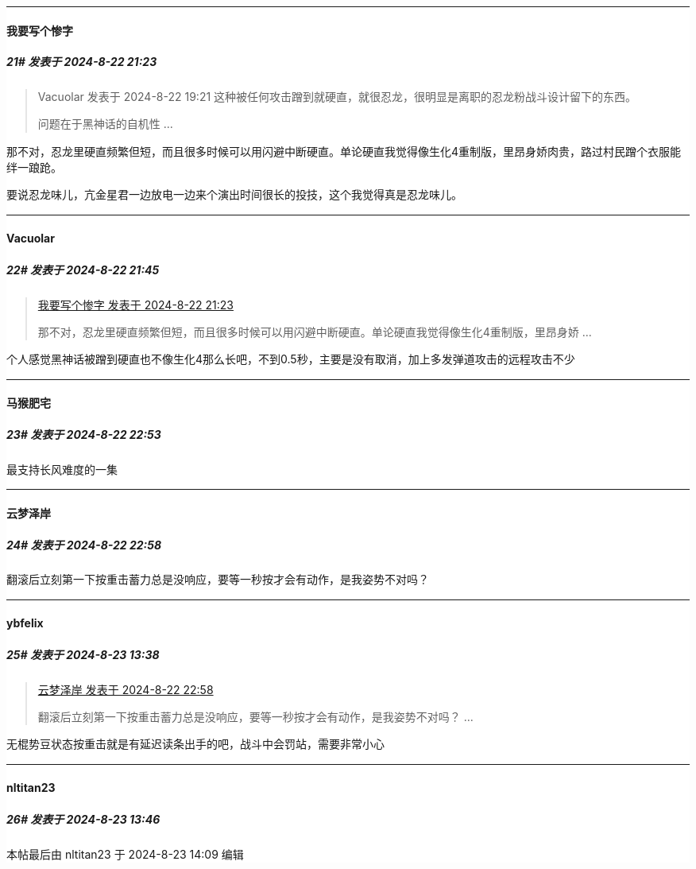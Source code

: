 *****

####  我要写个惨字  
##### 21#       发表于 2024-8-22 21:23

<blockquote>Vacuolar 发表于 2024-8-22 19:21
这种被任何攻击蹭到就硬直，就很忍龙，很明显是离职的忍龙粉战斗设计留下的东西。

问题在于黑神话的自机性 ...</blockquote>
那不对，忍龙里硬直频繁但短，而且很多时候可以用闪避中断硬直。单论硬直我觉得像生化4重制版，里昂身娇肉贵，路过村民蹭个衣服能绊一踉跄。

要说忍龙味儿，亢金星君一边放电一边来个演出时间很长的投技，这个我觉得真是忍龙味儿。

*****

####  Vacuolar  
##### 22#       发表于 2024-8-22 21:45

<blockquote><a href="httphttps://bbs.saraba1st.com/2b/forum.php?mod=redirect&amp;goto=findpost&amp;pid=65984549&amp;ptid=2196118" target="_blank">我要写个惨字 发表于 2024-8-22 21:23</a>

那不对，忍龙里硬直频繁但短，而且很多时候可以用闪避中断硬直。单论硬直我觉得像生化4重制版，里昂身娇 ...</blockquote>
个人感觉黑神话被蹭到硬直也不像生化4那么长吧，不到0.5秒，主要是没有取消，加上多发弹道攻击的远程攻击不少

*****

####  马猴肥宅  
##### 23#       发表于 2024-8-22 22:53

最支持长风难度的一集

*****

####  云梦泽岸  
##### 24#       发表于 2024-8-22 22:58

翻滚后立刻第一下按重击蓄力总是没响应，要等一秒按才会有动作，是我姿势不对吗？

*****

####  ybfelix  
##### 25#       发表于 2024-8-23 13:38

<blockquote><a href="httphttps://bbs.saraba1st.com/2b/forum.php?mod=redirect&amp;goto=findpost&amp;pid=65985332&amp;ptid=2196118" target="_blank">云梦泽岸 发表于 2024-8-22 22:58</a>

翻滚后立刻第一下按重击蓄力总是没响应，要等一秒按才会有动作，是我姿势不对吗？ ...</blockquote>
无棍势豆状态按重击就是有延迟读条出手的吧，战斗中会罚站，需要非常小心

*****

####  nltitan23  
##### 26#       发表于 2024-8-23 13:46

 本帖最后由 nltitan23 于 2024-8-23 14:09 编辑 
